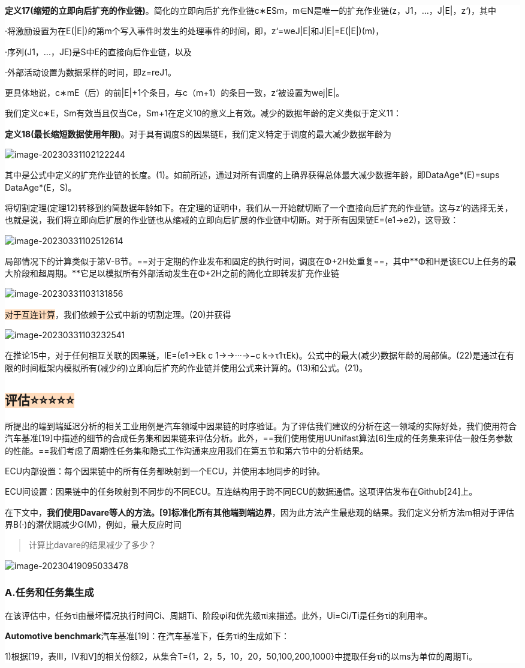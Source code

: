 **定义17(缩短的立即向后扩充的作业链)**。简化的立即向后扩充作业链c∗ESm，m∈N是唯一的扩充作业链(z，J1，...，J|E|，z‘)，其中

·将激励设置为在E(|E|)的第m个写入事件时发生的处理事件的时间，即，z‘=weJ|E|和J|E|=E(|E|)(m)，

·序列(J1，...，JE)是S中E的直接向后作业链，以及

·外部活动设置为数据采样的时间，即z=reJ1。

更具体地说，c∗mE（后）的前|E|+1个条目，与c（m+1）的条目一致，z‘被设置为wej|E|。

我们定义c∗E，Sm有效当且仅当Ce，Sm+1在定义10的意义上有效。减少的数据年龄的定义类似于定义11：

**定义18(最长缩短数据使用年限)**。对于具有调度S的因果链E，我们定义特定于调度的最大减少数据年龄为

![image-20230331102122244](https://gcore.jsdelivr.net/gh/wsm6636/pic/202307211402778.png)

其中是公式中定义的扩充作业链的长度。(1)。如前所述，通过对所有调度的上确界获得总体最大减少数据年龄，即DataAge\*(E)=sups DataAge*(E，S)。

将切割定理(定理12)转移到约简数据年龄如下。在定理的证明中，我们从一开始就切断了一个直接向后扩充的作业链。这与z‘的选择无关，也就是说，我们将立即向后扩展的作业链也从缩减的立即向后扩展的作业链中切断。对于所有因果链E=(e1→e2)，这导致：

![image-20230331102512614](https://cdn.jsdelivr.net/gh/wsm6636/pic/202303311025705.png)

局部情况下的计算类似于第V-B节。==对于定期的作业发布和固定的执行时间，调度在Φ+2H处重复==，其中**Φ和H是该ECU上任务的最大阶段和超周期。**它足以模拟所有外部活动发生在Φ+2H之前的简化立即转发扩充作业链

![image-20230331103131856](https://gcore.jsdelivr.net/gh/wsm6636/pic/202307211402350.png)

<span style="background:#FFDBBB;">对于互连计算</span>，我们依赖于公式中新的切割定理。(20)并获得

![image-20230331103232541](https://gcore.jsdelivr.net/gh/wsm6636/pic/202307211402226.png)

在推论15中，对于任何相互关联的因果链，IE=(e1→Ek c 1→→···→−c k→τ1τEk)。公式中的最大(减少)数据年龄的局部值。(22)是通过在有限的时间框架内模拟所有(减少的)立即向后扩充的作业链并使用公式来计算的。(13)和公式。(21)。

## <span style="background:#FFDBBB;">评估⭐️⭐️⭐️⭐️⭐️</span>

所提出的端到端延迟分析的相关工业用例是汽车领域中因果链的时序验证。为了评估我们建议的分析在这一领域的实际好处，我们使用符合汽车基准[19]中描述的细节的合成任务集和因果链来评估分析。此外，==我们使用使用UUnifast算法[6]生成的任务集来评估一般任务参数的性能。==我们考虑了周期性任务集和隐式工作沟通来应用我们在第五节和第六节中的分析结果。

ECU内部设置：每个因果链中的所有任务都映射到一个ECU，并使用本地同步的时钟。

ECU间设置：因果链中的任务映射到不同步的不同ECU。互连结构用于跨不同ECU的数据通信。这项评估发布在Github[24]上。

在下文中，**我们使用Davare等人的方法。[9]标准化所有其他端到端边界**，因为此方法产生最悲观的结果。我们定义分析方法m相对于评估界B(·)的潜伏期减少G(M)，例如，最大反应时间

> 计算比davare的结果减少了多少？

![image-20230419095033478](https://gcore.jsdelivr.net/gh/wsm6636/pic/202307211402751.png)

### A.任务和任务集生成

在该评估中，任务τi由最坏情况执行时间Ci、周期Ti、阶段φi和优先级πi来描述。此外，Ui=Ci/Ti是任务τi的利用率。

**Automotive benchmark**汽车基准[19]：在汽车基准下，任务τi的生成如下：

1)根据[19，表III，IV和V]的相关份额2，从集合T={1，2，5，10，20，50,100,200,1000}中提取任务τi的以ms为单位的周期Ti。


[^9]: [9] A. Davare, Q. Zhu, M. D. Natale, C. Pinello, S. Kanajan, and A. L. Sangiovanni-Vincentelli. Period optimization for hard real-time distributed automotive systems. In Design Automation Conference, DAC, pages 278–283, 2007.
[^10]: [10] M. Dürr, G. von der Brüggen, K.-H. Chen, and J.-J. Chen. Endto-end timing analysis of sporadic cause-effect chains in distributed systems. ACM Trans. Embedded Comput. Syst. (Special Issue for CASES), 18(5s):58:1–58:24, 2019.
[^17]: [17] T. Kloda, A. Bertout, and Y. Sorel. Latency analysis for data chains of real-time periodic tasks. In IEEE International Conference on Emerging Technologies and Factory Automation, ETFA, pages 360–367, 2018.